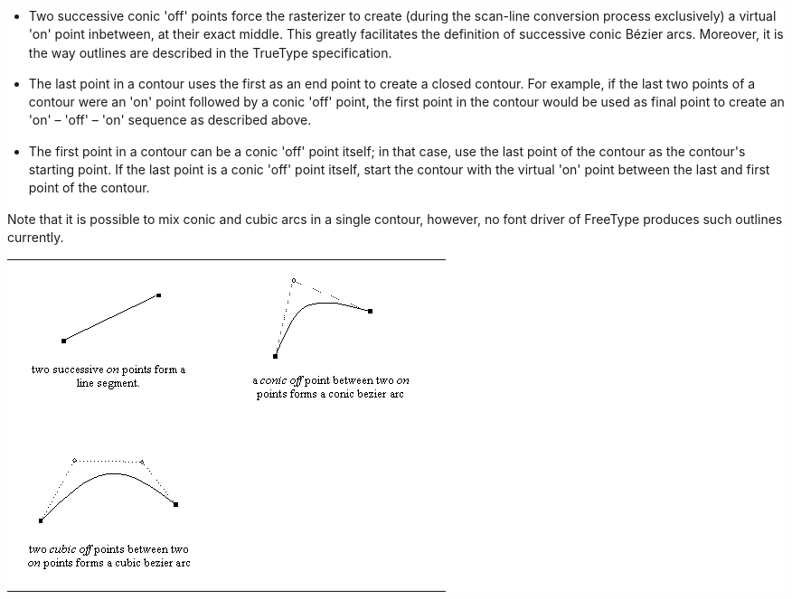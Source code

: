 * Two successive conic  'off' points force the rasterizer to create (during the
  scan-line conversion process exclusively) a virtual 'on' point inbetween, at
  their exact middle.  This greatly facilitates the definition of successive
  conic Bézier arcs.  Moreover, it is the way outlines are described in the
  TrueType specification.

* The last point in a contour uses the first as an end point to create a closed
  contour.  For example, if the last two points of a contour were an  'on' point
  followed by a conic  'off' point, the first point in the contour would be used
  as final point to create an  'on' – 'off' – 'on' sequence as described above.

* The first point in a contour can be a conic 'off' point itself; in that case,
  use the last point of the contour as the contour's starting point.  If the
  last point is a conic  'off' point itself, start the contour with the virtual
  'on' point between the last and first point of the contour.

Note that it is possible to mix conic and cubic arcs in a single contour,
however, no font driver of FreeType produces such outlines currently.

<table class="vertical-space">
<tr>
    <td>
    <img src="assets/points_segment.png"
            height="166"
            width="221"
            alt="segment example">
    </td>
    <td>
    <img src="assets/points_conic.png"
            height="183"
            width="236"
            alt="conic arc example">
    </td>
</tr>
<tr>
    <td>
    <img src="assets/points_cubic.png"
            height="162"